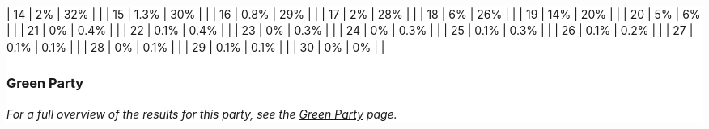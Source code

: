 | 14 | 2% | 32% |  |
| 15 | 1.3% | 30% |  |
| 16 | 0.8% | 29% |  |
| 17 | 2% | 28% |  |
| 18 | 6% | 26% |  |
| 19 | 14% | 20% |  |
| 20 | 5% | 6% |  |
| 21 | 0% | 0.4% |  |
| 22 | 0.1% | 0.4% |  |
| 23 | 0% | 0.3% |  |
| 24 | 0% | 0.3% |  |
| 25 | 0.1% | 0.3% |  |
| 26 | 0.1% | 0.2% |  |
| 27 | 0.1% | 0.1% |  |
| 28 | 0% | 0.1% |  |
| 29 | 0.1% | 0.1% |  |
| 30 | 0% | 0% |  |

### Green Party

*For a full overview of the results for this party, see the [Green Party](party-greenparty.html) page.*
